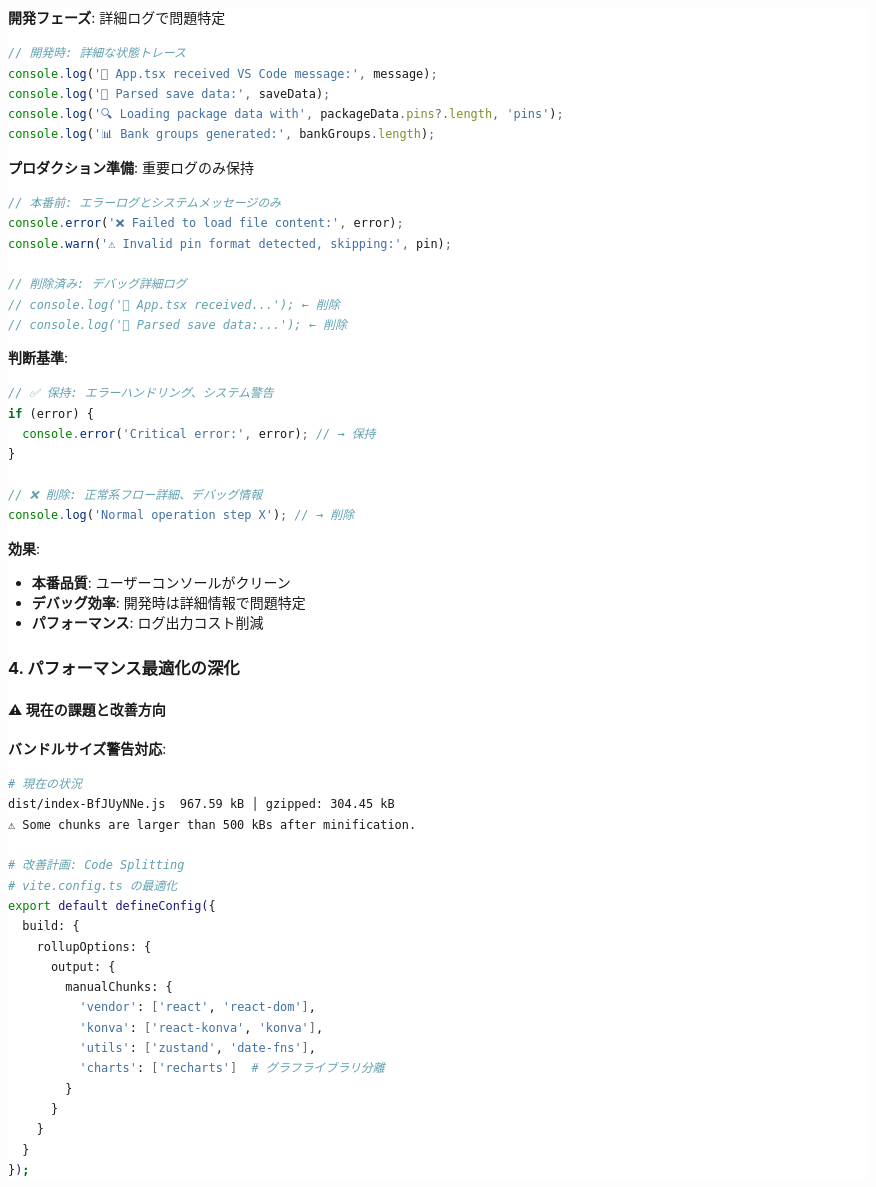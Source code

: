 **開発フェーズ**: 詳細ログで問題特定
```typescript
// 開発時: 詳細な状態トレース
console.log('📨 App.tsx received VS Code message:', message);
console.log('📄 Parsed save data:', saveData);
console.log('🔍 Loading package data with', packageData.pins?.length, 'pins');
console.log('📊 Bank groups generated:', bankGroups.length);
```

**プロダクション準備**: 重要ログのみ保持
```typescript
// 本番前: エラーログとシステムメッセージのみ
console.error('❌ Failed to load file content:', error);
console.warn('⚠️ Invalid pin format detected, skipping:', pin);

// 削除済み: デバッグ詳細ログ
// console.log('📨 App.tsx received...'); ← 削除
// console.log('📄 Parsed save data:...'); ← 削除
```

**判断基準**:
```typescript
// ✅ 保持: エラーハンドリング、システム警告
if (error) {
  console.error('Critical error:', error); // → 保持
}

// ❌ 削除: 正常系フロー詳細、デバッグ情報
console.log('Normal operation step X'); // → 削除
```

**効果**:
- **本番品質**: ユーザーコンソールがクリーン
- **デバッグ効率**: 開発時は詳細情報で問題特定
- **パフォーマンス**: ログ出力コスト削減

### **4. パフォーマンス最適化の深化**

#### **⚠️ 現在の課題と改善方向**

**バンドルサイズ警告対応**:
```bash
# 現在の状況
dist/index-BfJUyNNe.js  967.59 kB │ gzipped: 304.45 kB
⚠ Some chunks are larger than 500 kBs after minification.

# 改善計画: Code Splitting
# vite.config.ts の最適化
export default defineConfig({
  build: {
    rollupOptions: {
      output: {
        manualChunks: {
          'vendor': ['react', 'react-dom'],
          'konva': ['react-konva', 'konva'],
          'utils': ['zustand', 'date-fns'],
          'charts': ['recharts']  # グラフライブラリ分離
        }
      }
    }
  }
});
```
